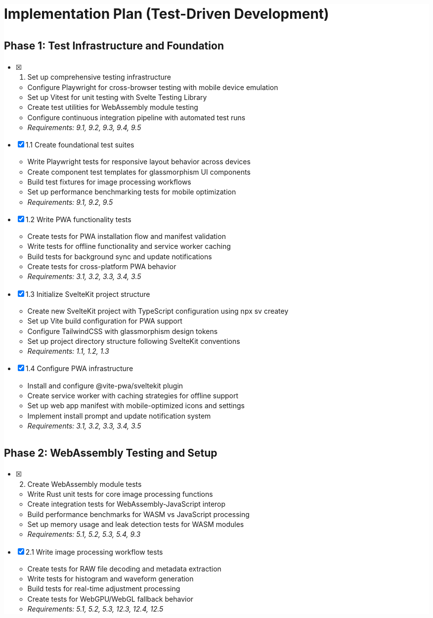# Implementation Plan (Test-Driven Development)

## Phase 1: Test Infrastructure and Foundation

- [x] 1. Set up comprehensive testing infrastructure
  - Configure Playwright for cross-browser testing with mobile device emulation
  - Set up Vitest for unit testing with Svelte Testing Library
  - Create test utilities for WebAssembly module testing
  - Configure continuous integration pipeline with automated test runs
  - _Requirements: 9.1, 9.2, 9.3, 9.4, 9.5_

- [x] 1.1 Create foundational test suites
  - Write Playwright tests for responsive layout behavior across devices
  - Create component test templates for glassmorphism UI components
  - Build test fixtures for image processing workflows
  - Set up performance benchmarking tests for mobile optimization
  - _Requirements: 9.1, 9.2, 9.5_

- [x] 1.2 Write PWA functionality tests
  - Create tests for PWA installation flow and manifest validation
  - Write tests for offline functionality and service worker caching
  - Build tests for background sync and update notifications
  - Create tests for cross-platform PWA behavior
  - _Requirements: 3.1, 3.2, 3.3, 3.4, 3.5_

- [x] 1.3 Initialize SvelteKit project structure
  - Create new SvelteKit project with TypeScript configuration using npx sv createy
  - Set up Vite build configuration for PWA support
  - Configure TailwindCSS with glassmorphism design tokens
  - Set up project directory structure following SvelteKit conventions
  - _Requirements: 1.1, 1.2, 1.3_

- [x] 1.4 Configure PWA infrastructure
  - Install and configure @vite-pwa/sveltekit plugin
  - Create service worker with caching strategies for offline support
  - Set up web app manifest with mobile-optimized icons and settings
  - Implement install prompt and update notification system
  - _Requirements: 3.1, 3.2, 3.3, 3.4, 3.5_

## Phase 2: WebAssembly Testing and Setup

- [x] 2. Create WebAssembly module tests
  - Write Rust unit tests for core image processing functions
  - Create integration tests for WebAssembly-JavaScript interop
  - Build performance benchmarks for WASM vs JavaScript processing
  - Set up memory usage and leak detection tests for WASM modules
  - _Requirements: 5.1, 5.2, 5.3, 5.4, 9.3_

- [x] 2.1 Write image processing workflow tests
  - Create tests for RAW file decoding and metadata extraction
  - Write tests for histogram and waveform generation
  - Build tests for real-time adjustment processing
  - Create tests for WebGPU/WebGL fallback behavior
  - _Requirements: 5.1, 5.2, 5.3, 12.3, 12.4, 12.5_
